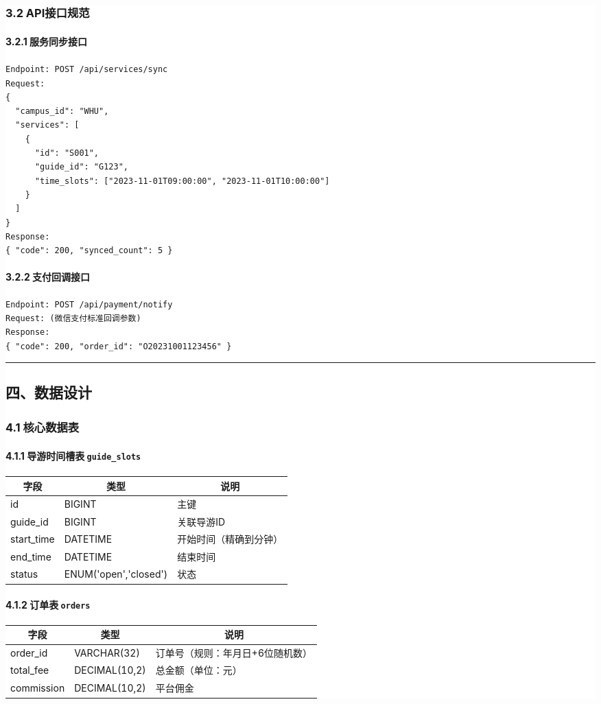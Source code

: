 ### 3.2 API接口规范
#### 3.2.1 服务同步接口
```plaintext
Endpoint: POST /api/services/sync
Request:
{
  "campus_id": "WHU",
  "services": [
    {
      "id": "S001",
      "guide_id": "G123",
      "time_slots": ["2023-11-01T09:00:00", "2023-11-01T10:00:00"]
    }
  ]
}
Response:
{ "code": 200, "synced_count": 5 }
```

#### 3.2.2 支付回调接口
```plaintext
Endpoint: POST /api/payment/notify
Request: (微信支付标准回调参数)
Response: 
{ "code": 200, "order_id": "O20231001123456" }
```

---

## **四、数据设计**
### 4.1 核心数据表
#### 4.1.1 导游时间槽表 `guide_slots`
| 字段 | 类型 | 说明 |
|------|------|------|
| id | BIGINT | 主键 |
| guide_id | BIGINT | 关联导游ID |
| start_time | DATETIME | 开始时间（精确到分钟） |
| end_time | DATETIME | 结束时间 |
| status | ENUM('open','closed') | 状态 |

#### 4.1.2 订单表 `orders`
| 字段 | 类型 | 说明 |
|------|------|------|
| order_id | VARCHAR(32) | 订单号（规则：年月日+6位随机数） |
| total_fee | DECIMAL(10,2) | 总金额（单位：元） |
| commission | DECIMAL(10,2) | 平台佣金 |
